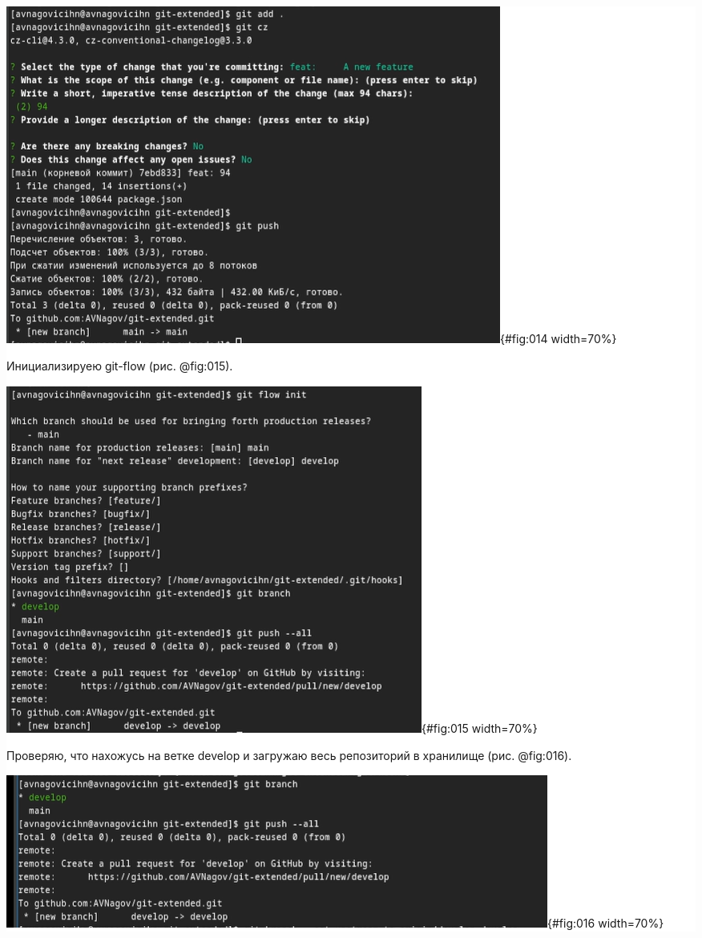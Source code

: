 ![Окно консоли](image/14.PNG){#fig:014 width=70%}

Инициализируею git-flow (рис. @fig:015).

![Окно консоли](image/15.PNG){#fig:015 width=70%}

Проверяю, что нахожусь на ветке develop и загружаю весь репозиторий в хранилище (рис. @fig:016).

![Окно консоли](image/16.PNG){#fig:016 width=70%}
